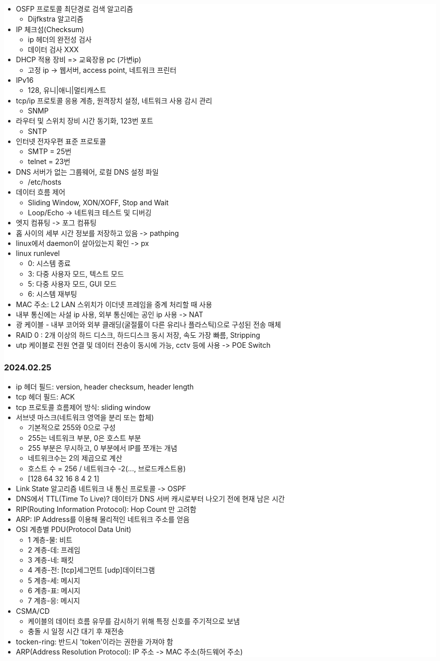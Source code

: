 - OSFP 프로토콜 최단경로 검색 알고리즘
    - Dijfkstra 알고리즘
- IP 체크섬(Checksum)
    - ip 헤더의 완전성 검사
    - 데이터 검사 XXX
- DHCP 적용 장비 => 교육장용 pc (가변ip)
    - 고정 ip -> 웹서버, access point, 네트워크 프린터
- IPv16
    - 128, 유니|애니|멀티캐스트
- tcp/ip 프로토콜 응용 계층, 원격장치 설정, 네트워크 사용 감시 관리
    - SNMP
- 라우터 및 스위치 장비 시간 동기화, 123번 포트
    - SNTP
- 인터넷 전자우편 표준 프로토콜
    - SMTP = 25번
    - telnet = 23번
- DNS 서버가 없는 그룹웨어, 로컬 DNS 설정 파일
    - /etc/hosts
- 데이터 흐름 제어
    - Sliding Window, XON/XOFF, Stop and Wait
    - Loop/Echo -> 네트워크 테스트 및 디버깅
- 엣지 컴퓨팅 -> 포그 컴퓨팅
- 홉 사이의 세부 시간 정보를 저장하고 있음 -> pathping
- linux에서 daemon이 살아있는지 확인 -> px
- linux runlevel
    - 0: 시스템 종료
    - 3: 다중 사용자 모드, 텍스트 모드
    - 5: 다중 사용자 모드, GUI 모드
    - 6: 시스템 재부팅
- MAC 주소: L2 LAN 스위치가 이더넷 프레임을 중계 처리할 때 사용
- 내부 통신에는 사설 ip 사용, 외부 통신에는 공인 ip 사용 -> NAT
- 광 케이블 - 내부 코어와 외부 클래딩(굴절률이 다른 유리나 플라스틱)으로 구성된 전송 매체
- RAID 0 : 2개 이상의 하드 디스크, 하드디스크 동시 저장, 속도 가장 빠름, Stripping
- utp 케이블로 전원 연결 및 데이터 전송이 동시에 가능, cctv 등에 사용 -> POE Switch

### 2024.02.25

- ip 헤더 필드: version, header checksum, header length
- tcp 헤더 필드: ACK
- tcp 프로토콜 흐름제어 방식: sliding window
- 서브넷 마스크(네트워크 영역을 분리 또는 합체)
    - 기본적으로 255와 0으로 구성
    - 255는 네트워크 부분, 0은 호스트 부분
    - 255 부분은 무시하고, 0 부분에서 IP를 쪼개는 개념
    - 네트워크수는 2의 제곱으로 계산
    - 호스트 수 = 256 / 네트워크수 -2(..., 브로드캐스트용)
    - [128 64 32 16 8 4 2 1]
- Link State 알고리즘 네트워크 내 통신 프로토콜 -> OSPF
- DNS에서 TTL(Time To Live)? 데이터가 DNS 서버 캐시로부터 나오기 전에 현재 남은 시간
- RIP(Routing Information Protocol): Hop Count 만 고려함
- ARP: IP Address를 이용해 물리적인 네트워크 주소를 얻음
- OSI 계층별 PDU(Protocol Data Unit)
    - 1 계층-물: 비트
    - 2 계층-데: 프레임
    - 3 계층-네: 패킷
    - 4 계층-전: [tcp]세그먼트 [udp]데이터그램
    - 5 계층-세: 메시지 
    - 6 계층-표: 메시지
    - 7 계층-응: 메시지
- CSMA/CD
    - 케이블의 데이터 흐름 유무를 감시하기 위해 특정 신호를 주기적으로 보냄
    - 충돌 시 일정 시간 대기 후 재전송
- tocken-ring: 반드시 'token'이라는 권한을 가져야 함
- ARP(Address Resolution Protocol): IP 주소 -> MAC 주소(하드웨어 주소)